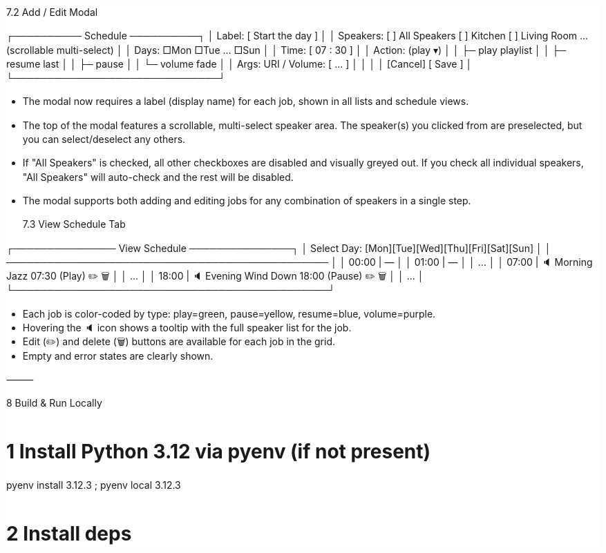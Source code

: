 7.2 Add / Edit Modal

┌────────── Schedule ──────────┐
│ Label: [ Start the day ] │
│ Speakers: [ ] All Speakers [ ] Kitchen [ ] Living Room ... (scrollable multi-select) │
│ Days: □Mon □Tue … □Sun │
│ Time: [ 07 : 30 ] │
│ Action: (play ▾) │
│ ├─ play playlist │
│ ├─ resume last │
│ ├─ pause │
│ └─ volume fade │
│ Args: URI / Volume: [ … ] │
│ │
│ [Cancel] [ Save ] │
└──────────────────────────────┘

- The modal now requires a label (display name) for each job, shown in all lists and schedule views.
- The top of the modal features a scrollable, multi-select speaker area. The speaker(s) you clicked from are preselected, but you can select/deselect any others.
- If "All Speakers" is checked, all other checkboxes are disabled and visually greyed out. If you check all individual speakers, "All Speakers" will auto-check and the rest will be disabled.
- The modal supports both adding and editing jobs for any combination of speakers in a single step.

  7.3 View Schedule Tab

┌─────────────── View Schedule ───────────────┐
│ Select Day: [Mon][Tue][Wed][Thu][Fri][Sat][Sun] │
│ ─────────────────────────────────────────────── │
│ 00:00 | — │
│ 01:00 | — │
│ ... │
│ 07:00 | 🔈 Morning Jazz 07:30 (Play) ✏️ 🗑 │
│ ... │
│ 18:00 | 🔈 Evening Wind Down 18:00 (Pause) ✏️ 🗑 │
│ ... │
└──────────────────────────────────────────────┘

- Each job is color-coded by type: play=green, pause=yellow, resume=blue, volume=purple.
- Hovering the 🔈 icon shows a tooltip with the full speaker list for the job.
- Edit (✏️) and delete (🗑) buttons are available for each job in the grid.
- Empty and error states are clearly shown.

⸻

8 Build & Run Locally

# 1 Install Python 3.12 via pyenv (if not present)

pyenv install 3.12.3 ; pyenv local 3.12.3

# 2 Install deps
